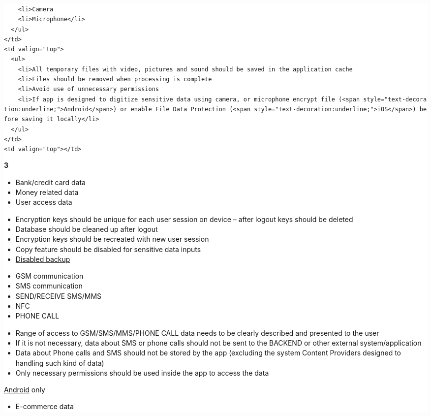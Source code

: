         <li>Camera
        <li>Microphone</li>
      </ul>
    </td>
    <td valign="top">
      <ul>
        <li>All temporary files with video, pictures and sound should be saved in the application cache
        <li>Files should be removed when processing is complete
        <li>Avoid use of unnecessary permissions
        <li>If app is designed to digitize sensitive data using camera, or microphone encrypt file (<span style="text-decoration:underline;">Android</span>) or enable File Data Protection (<span style="text-decoration:underline;">iOS</span>) before saving it locally</li>
      </ul>
    </td>
    <td valign="top"></td>
  </tr>
  <tr>
    <td rowspan="8" valign="top"><strong>3</strong></td>
    <td valign="top">
      <ul>
        <li>Bank/credit card data
        <li>Money related data
        <li>User access data</li>
      </ul>
    </td>
    <td valign="top">
      <ul>
        <li>Encryption keys should be unique for each user session on device – after logout keys should be deleted
        <li>Database should be cleaned up after logout
        <li>Encryption keys should be recreated with new user session
        <li>Copy feature should be disabled for sensitive data inputs
        <li><a href="#backup-disabling">Disabled backup</a></li>
      </ul>
    </td>
    <td valign="top"></td>
  </tr>
  <tr>
    <td valign="top">
      <ul>
        <li>GSM communication
        <li>SMS communication
        <li>SEND/RECEIVE SMS/MMS
        <li>NFC
        <li>PHONE CALL</li>
      </ul>
    </td>
    <td valign="top">
      <ul>
        <li>Range of access to GSM/SMS/MMS/PHONE CALL data needs to be clearly described and presented to the user
        <li>If it is not necessary, data about SMS or phone calls should not be sent to the BACKEND or other external system/application
        <li>Data about Phone calls and SMS should not be stored by the app (excluding the system Content Providers designed to handling such kind of data)
        <li>Only necessary permissions should be used inside the app to access the data</li>
      </ul>
    </td>
    <td valign="top"><span style="text-decoration:underline;">Android</span> only</td>
  </tr>
  <tr>
    <td valign="top">
      <ul>
        <li>E-commerce data